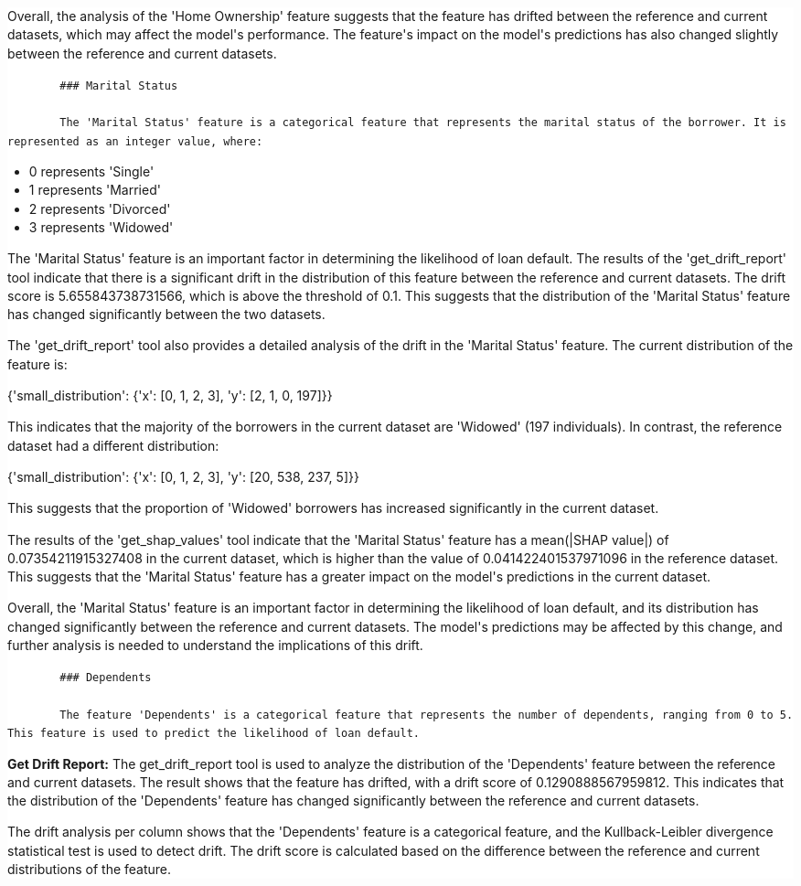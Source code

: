 Overall, the analysis of the 'Home Ownership' feature suggests that the feature has drifted between the reference and current datasets, which may affect the model's performance. The feature's impact on the model's predictions has also changed slightly between the reference and current datasets.

            ### Marital Status

            The 'Marital Status' feature is a categorical feature that represents the marital status of the borrower. It is represented as an integer value, where:

* 0 represents 'Single'
* 1 represents 'Married'
* 2 represents 'Divorced'
* 3 represents 'Widowed'

The 'Marital Status' feature is an important factor in determining the likelihood of loan default. The results of the 'get_drift_report' tool indicate that there is a significant drift in the distribution of this feature between the reference and current datasets. The drift score is 5.655843738731566, which is above the threshold of 0.1. This suggests that the distribution of the 'Marital Status' feature has changed significantly between the two datasets.

The 'get_drift_report' tool also provides a detailed analysis of the drift in the 'Marital Status' feature. The current distribution of the feature is:

{'small_distribution': {'x': [0, 1, 2, 3], 'y': [2, 1, 0, 197]}}

This indicates that the majority of the borrowers in the current dataset are 'Widowed' (197 individuals). In contrast, the reference dataset had a different distribution:

{'small_distribution': {'x': [0, 1, 2, 3], 'y': [20, 538, 237, 5]}}

This suggests that the proportion of 'Widowed' borrowers has increased significantly in the current dataset.

The results of the 'get_shap_values' tool indicate that the 'Marital Status' feature has a mean(|SHAP value|) of 0.07354211915327408 in the current dataset, which is higher than the value of 0.041422401537971096 in the reference dataset. This suggests that the 'Marital Status' feature has a greater impact on the model's predictions in the current dataset.

Overall, the 'Marital Status' feature is an important factor in determining the likelihood of loan default, and its distribution has changed significantly between the reference and current datasets. The model's predictions may be affected by this change, and further analysis is needed to understand the implications of this drift.

            ### Dependents

            The feature 'Dependents' is a categorical feature that represents the number of dependents, ranging from 0 to 5. This feature is used to predict the likelihood of loan default.

**Get Drift Report:**
The get_drift_report tool is used to analyze the distribution of the 'Dependents' feature between the reference and current datasets. The result shows that the feature has drifted, with a drift score of 0.1290888567959812. This indicates that the distribution of the 'Dependents' feature has changed significantly between the reference and current datasets.

The drift analysis per column shows that the 'Dependents' feature is a categorical feature, and the Kullback-Leibler divergence statistical test is used to detect drift. The drift score is calculated based on the difference between the reference and current distributions of the feature.
